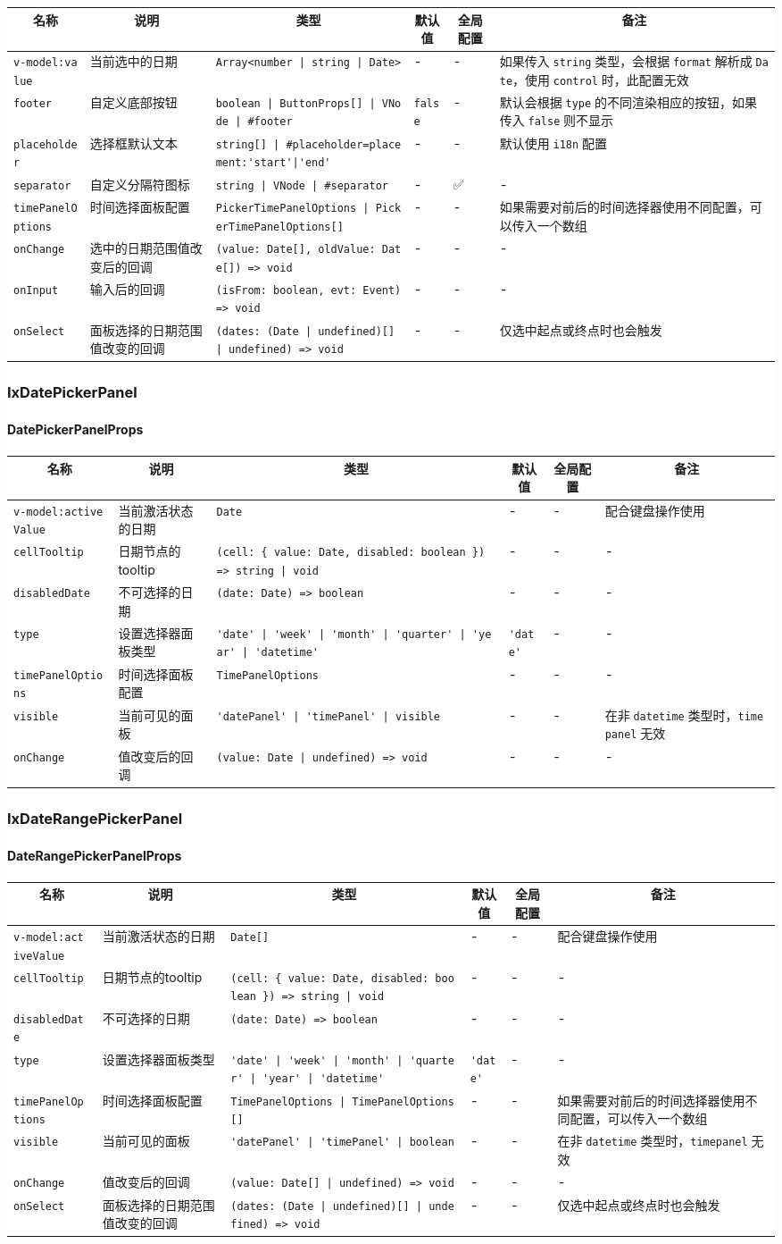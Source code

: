 | 名称 | 说明 | 类型  | 默认值 | 全局配置 | 备注 |
| --- | --- | --- | --- | --- | --- |
| `v-model:value` | 当前选中的日期 | `Array<number \| string \| Date>` | - | - | 如果传入 `string` 类型，会根据 `format` 解析成 `Date`，使用 `control` 时，此配置无效 |
| `footer` | 自定义底部按钮 | `boolean \| ButtonProps[] \| VNode \| #footer` | `false` | - | 默认会根据 `type` 的不同渲染相应的按钮，如果传入 `false` 则不显示 |
| `placeholder` | 选择框默认文本 | `string[] \| #placeholder=placement:'start'\|'end'` | - | - | 默认使用 `i18n` 配置 |
| `separator` | 自定义分隔符图标 | `string \| VNode \| #separator` | - | ✅ | - |
| `timePanelOptions` | 时间选择面板配置 | `PickerTimePanelOptions \| PickerTimePanelOptions[]` | - | - | 如果需要对前后的时间选择器使用不同配置，可以传入一个数组 |
| `onChange` | 选中的日期范围值改变后的回调 | `(value: Date[], oldValue: Date[]) => void` | - | - | - |
| `onInput` | 输入后的回调 | `(isFrom: boolean, evt: Event) => void` | - | - | - |
| `onSelect` | 面板选择的日期范围值改变的回调 | `(dates: (Date \| undefined)[] \| undefined) => void` | - | - | 仅选中起点或终点时也会触发 |

### IxDatePickerPanel

#### DatePickerPanelProps

| 名称 | 说明 | 类型  | 默认值 | 全局配置 | 备注 |
| --- | --- | --- | --- | --- | --- |
| `v-model:activeValue` | 当前激活状态的日期 | `Date` | - | - | 配合键盘操作使用 |
| `cellTooltip` | 日期节点的tooltip | `(cell: { value: Date, disabled: boolean }) => string \| void` | - | - | - |
| `disabledDate` | 不可选择的日期 | `(date: Date) => boolean` | - | - | - |
| `type` | 设置选择器面板类型 | `'date' \| 'week' \| 'month' \| 'quarter' \| 'year' \| 'datetime'` | `'date'` | - | - |
| `timePanelOptions` | 时间选择面板配置 | `TimePanelOptions` | - | - | - |
| `visible` | 当前可见的面板 | `'datePanel' \| 'timePanel' \| visible` | - | - | 在非 `datetime` 类型时，`timepanel` 无效 |
| `onChange` | 值改变后的回调 | `(value: Date \| undefined) => void` | - | - | - |

### IxDateRangePickerPanel

#### DateRangePickerPanelProps

| 名称 | 说明 | 类型  | 默认值 | 全局配置 | 备注 |
| --- | --- | --- | --- | --- | --- |
| `v-model:activeValue` | 当前激活状态的日期 | `Date[]` | - | - | 配合键盘操作使用 |
| `cellTooltip` | 日期节点的tooltip | `(cell: { value: Date, disabled: boolean }) => string \| void` | - | - | - |
| `disabledDate` | 不可选择的日期 | `(date: Date) => boolean` | - | - | - |
| `type` | 设置选择器面板类型 | `'date' \| 'week' \| 'month' \| 'quarter' \| 'year' \| 'datetime'` | `'date'` | - | - |
| `timePanelOptions` | 时间选择面板配置 | `TimePanelOptions \| TimePanelOptions[]` | - | - | 如果需要对前后的时间选择器使用不同配置，可以传入一个数组 |
| `visible` | 当前可见的面板 | `'datePanel' \| 'timePanel' \| boolean` | - | - | 在非 `datetime` 类型时，`timepanel` 无效 |
| `onChange` | 值改变后的回调 | `(value: Date[] \| undefined) => void` | - | - | - |
| `onSelect` | 面板选择的日期范围值改变的回调 | `(dates: (Date \| undefined)[] \| undefined) => void` | - | - | 仅选中起点或终点时也会触发 |
